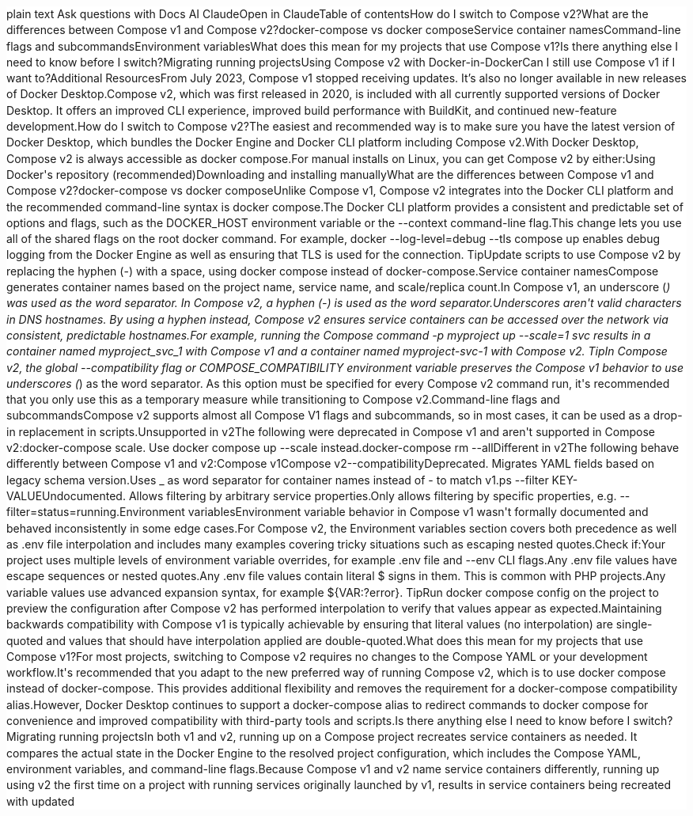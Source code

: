 plain text Ask questions with Docs AI ClaudeOpen in ClaudeTable of contentsHow do I switch to Compose v2?What are the differences between Compose v1 and Compose v2?docker-compose vs docker composeService container namesCommand-line flags and subcommandsEnvironment variablesWhat does this mean for my projects that use Compose v1?Is there anything else I need to know before I switch?Migrating running projectsUsing Compose v2 with Docker-in-DockerCan I still use Compose v1 if I want to?Additional ResourcesFrom July 2023, Compose v1 stopped receiving updates. It’s also no longer available in new releases of Docker Desktop.Compose v2, which was first released in 2020, is included with all currently supported versions of Docker Desktop. It offers an improved CLI experience, improved build performance with BuildKit, and continued new-feature development.How do I switch to Compose v2?The easiest and recommended way is to make sure you have the latest version of Docker Desktop, which bundles the Docker Engine and Docker CLI platform including Compose v2.With Docker Desktop, Compose v2 is always accessible as docker compose.For manual installs on Linux, you can get Compose v2 by either:Using Docker's repository (recommended)Downloading and installing manuallyWhat are the differences between Compose v1 and Compose v2?docker-compose vs docker composeUnlike Compose v1, Compose v2 integrates into the Docker CLI platform and the recommended command-line syntax is docker compose.The Docker CLI platform provides a consistent and predictable set of options and flags, such as the DOCKER_HOST environment variable or the --context command-line flag.This change lets you use all of the shared flags on the root docker command. For example, docker --log-level=debug --tls compose up enables debug logging from the Docker Engine as well as ensuring that TLS is used for the connection. TipUpdate scripts to use Compose v2 by replacing the hyphen (-) with a space, using docker compose instead of docker-compose.Service container namesCompose generates container names based on the project name, service name, and scale/replica count.In Compose v1, an underscore (_) was used as the word separator. In Compose v2, a hyphen (-) is used as the word separator.Underscores aren't valid characters in DNS hostnames. By using a hyphen instead, Compose v2 ensures service containers can be accessed over the network via consistent, predictable hostnames.For example, running the Compose command -p myproject up --scale=1 svc results in a container named myproject_svc_1 with Compose v1 and a container named myproject-svc-1 with Compose v2. TipIn Compose v2, the global --compatibility flag or COMPOSE_COMPATIBILITY environment variable preserves the Compose v1 behavior to use underscores (_) as the word separator. As this option must be specified for every Compose v2 command run, it's recommended that you only use this as a temporary measure while transitioning to Compose v2.Command-line flags and subcommandsCompose v2 supports almost all Compose V1 flags and subcommands, so in most cases, it can be used as a drop-in replacement in scripts.Unsupported in v2The following were deprecated in Compose v1 and aren't supported in Compose v2:docker-compose scale. Use docker compose up --scale instead.docker-compose rm --allDifferent in v2The following behave differently between Compose v1 and v2:Compose v1Compose v2--compatibilityDeprecated. Migrates YAML fields based on legacy schema version.Uses _ as word separator for container names instead of - to match v1.ps --filter KEY-VALUEUndocumented. Allows filtering by arbitrary service properties.Only allows filtering by specific properties, e.g. --filter=status=running.Environment variablesEnvironment variable behavior in Compose v1 wasn't formally documented and behaved inconsistently in some edge cases.For Compose v2, the Environment variables section covers both precedence as well as .env file interpolation and includes many examples covering tricky situations such as escaping nested quotes.Check if:Your project uses multiple levels of environment variable overrides, for example .env file and --env CLI flags.Any .env file values have escape sequences or nested quotes.Any .env file values contain literal $ signs in them. This is common with PHP projects.Any variable values use advanced expansion syntax, for example ${VAR:?error}. TipRun docker compose config on the project to preview the configuration after Compose v2 has performed interpolation to verify that values appear as expected.Maintaining backwards compatibility with Compose v1 is typically achievable by ensuring that literal values (no interpolation) are single-quoted and values that should have interpolation applied are double-quoted.What does this mean for my projects that use Compose v1?For most projects, switching to Compose v2 requires no changes to the Compose YAML or your development workflow.It's recommended that you adapt to the new preferred way of running Compose v2, which is to use docker compose instead of docker-compose. This provides additional flexibility and removes the requirement for a docker-compose compatibility alias.However, Docker Desktop continues to support a docker-compose alias to redirect commands to docker compose for convenience and improved compatibility with third-party tools and scripts.Is there anything else I need to know before I switch?Migrating running projectsIn both v1 and v2, running up on a Compose project recreates service containers as needed. It compares the actual state in the Docker Engine to the resolved project configuration, which includes the Compose YAML, environment variables, and command-line flags.Because Compose v1 and v2 name service containers differently, running up using v2 the first time on a project with running services originally launched by v1, results in service containers being recreated with updated